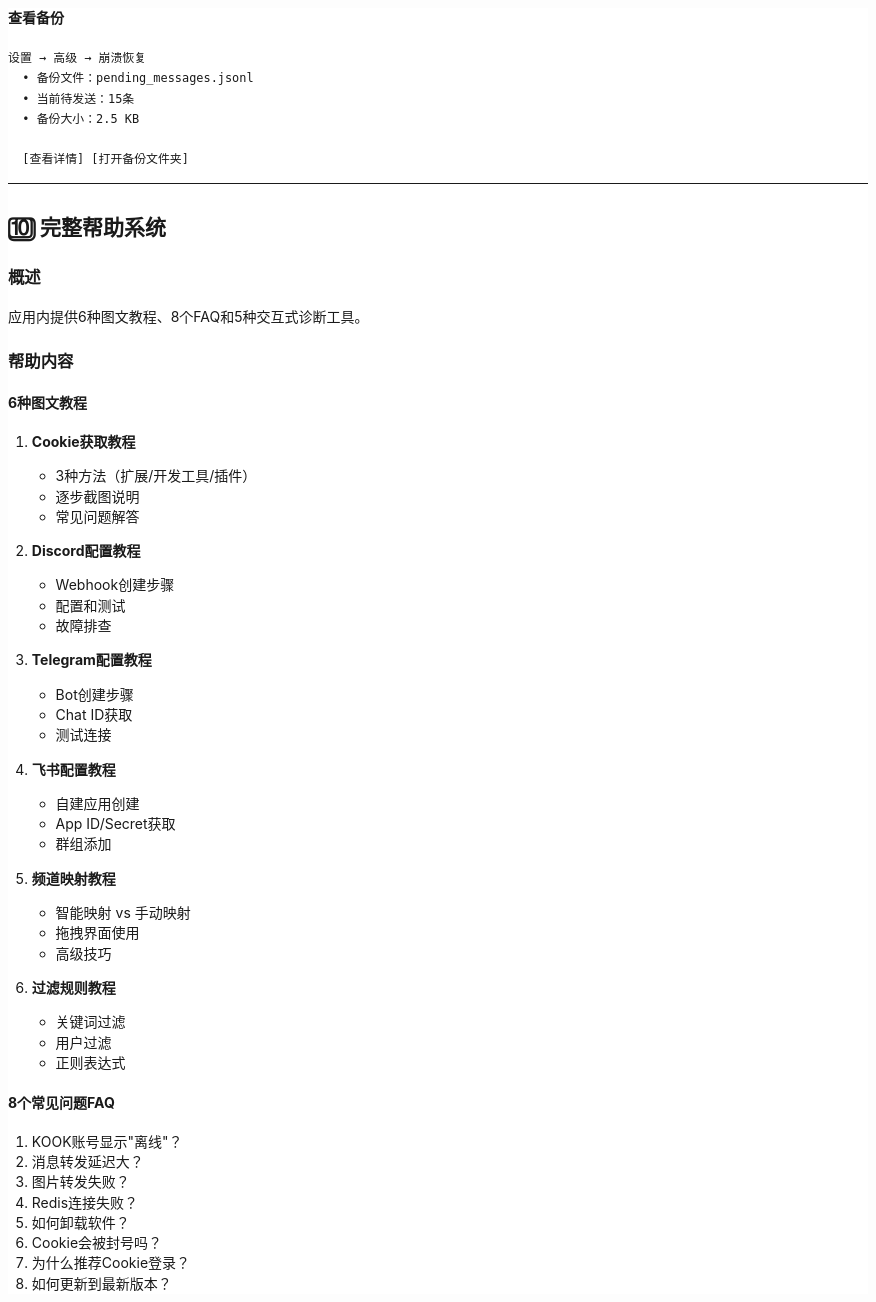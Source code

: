 #### 查看备份
```
设置 → 高级 → 崩溃恢复
  • 备份文件：pending_messages.jsonl
  • 当前待发送：15条
  • 备份大小：2.5 KB
  
  [查看详情] [打开备份文件夹]
```

---

## 🔟 完整帮助系统

### 概述
应用内提供6种图文教程、8个FAQ和5种交互式诊断工具。

### 帮助内容

#### 6种图文教程
1. **Cookie获取教程**
   - 3种方法（扩展/开发工具/插件）
   - 逐步截图说明
   - 常见问题解答

2. **Discord配置教程**
   - Webhook创建步骤
   - 配置和测试
   - 故障排查

3. **Telegram配置教程**
   - Bot创建步骤
   - Chat ID获取
   - 测试连接

4. **飞书配置教程**
   - 自建应用创建
   - App ID/Secret获取
   - 群组添加

5. **频道映射教程**
   - 智能映射 vs 手动映射
   - 拖拽界面使用
   - 高级技巧

6. **过滤规则教程**
   - 关键词过滤
   - 用户过滤
   - 正则表达式

#### 8个常见问题FAQ
1. KOOK账号显示"离线"？
2. 消息转发延迟大？
3. 图片转发失败？
4. Redis连接失败？
5. 如何卸载软件？
6. Cookie会被封号吗？
7. 为什么推荐Cookie登录？
8. 如何更新到最新版本？
